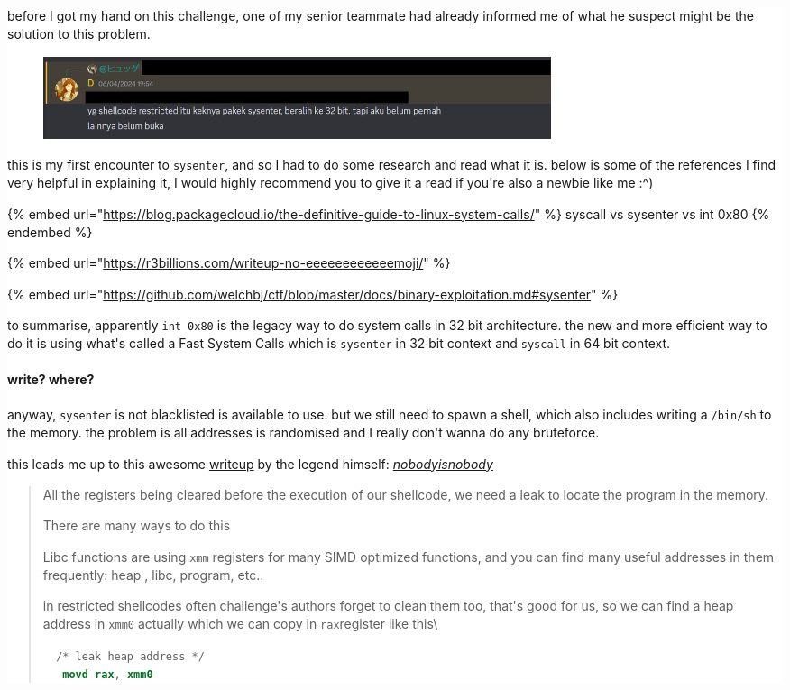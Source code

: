 before I got my hand on this challenge, one of my senior teammate had already informed me of what he suspect might be the solution to this problem.

<figure><img src="../../.gitbook/assets/image (197).png" alt="" width="563"><figcaption></figcaption></figure>

this is my first encounter to `sysenter`, and so I had to do some research and read what it is. below is some of the references I find very helpful in explaining it, I would highly recommend you to give it a read if you're also a newbie like me :^)

{% embed url="https://blog.packagecloud.io/the-definitive-guide-to-linux-system-calls/" %}
syscall vs sysenter vs int 0x80
{% endembed %}

{% embed url="https://r3billions.com/writeup-no-eeeeeeeeeeeemoji/" %}

{% embed url="https://github.com/welchbj/ctf/blob/master/docs/binary-exploitation.md#sysenter" %}

to summarise, apparently `int 0x80` is the legacy way to do system calls in 32 bit architecture. the new and more efficient way to do it is using what's called a Fast System Calls which is `sysenter` in 32 bit context and `syscall` in 64 bit context.

#### write? where?

anyway, `sysenter` is not blacklisted is available to use. but we still need to spawn a shell, which also includes writing a `/bin/sh` to the memory.  the problem is all addresses is randomised and I really don't wanna do any bruteforce.

this leads me up to this awesome [writeup](https://github.com/nobodyisnobody/write-ups/blob/main/Blackhat.MEA.CTF.Finals.2023/pwn/babysbx/README.md#babysbx) by the legend himself: [_nobodyisnobody_](https://github.com/nobodyisnobody)

> All the registers being cleared before the execution of our shellcode, we need a leak to locate the program in the memory.
>
> There are many ways to do this
>
> Libc functions are using `xmm` registers for many SIMD optimized functions, and you can find many useful addresses in them frequently: heap , libc, program, etc..
>
> in restricted shellcodes often challenge's authors forget to clean them too, that's good for us, so we can find a heap address in `xmm0` actually which we can copy in `rax`register like this\
>
>
> ```nasm
>   /* leak heap address */
>    movd rax, xmm0
> ```
